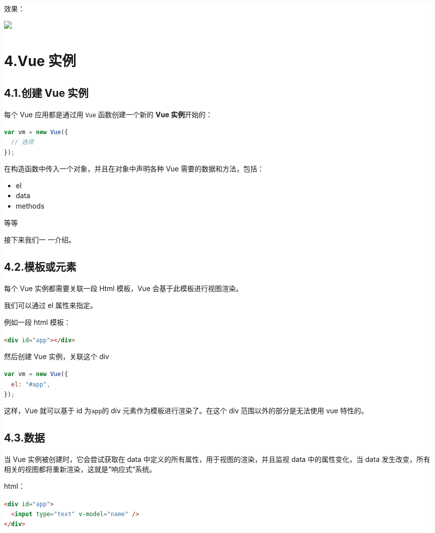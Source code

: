 效果：

![](http://js.hnlyx.top/img/53.gif)

# 4.Vue 实例

## 4.1.创建 Vue 实例

每个 Vue 应用都是通过用 `Vue` 函数创建一个新的 **Vue 实例**开始的：

```javascript
var vm = new Vue({
  // 选项
});
```

在构造函数中传入一个对象，并且在对象中声明各种 Vue 需要的数据和方法，包括：

- el
- data
- methods

等等

接下来我们一 一介绍。

## 4.2.模板或元素

每个 Vue 实例都需要关联一段 Html 模板，Vue 会基于此模板进行视图渲染。

我们可以通过 el 属性来指定。

例如一段 html 模板：

```html
<div id="app"></div>
```

然后创建 Vue 实例，关联这个 div

```js
var vm = new Vue({
  el: "#app",
});
```

这样，Vue 就可以基于 id 为`app`的 div 元素作为模板进行渲染了。在这个 div 范围以外的部分是无法使用 vue 特性的。

## 4.3.数据

当 Vue 实例被创建时，它会尝试获取在 data 中定义的所有属性，用于视图的渲染，并且监视 data 中的属性变化，当 data 发生改变，所有相关的视图都将重新渲染，这就是“响应式“系统。

html：

```html
<div id="app">
  <input type="text" v-model="name" />
</div>
```
